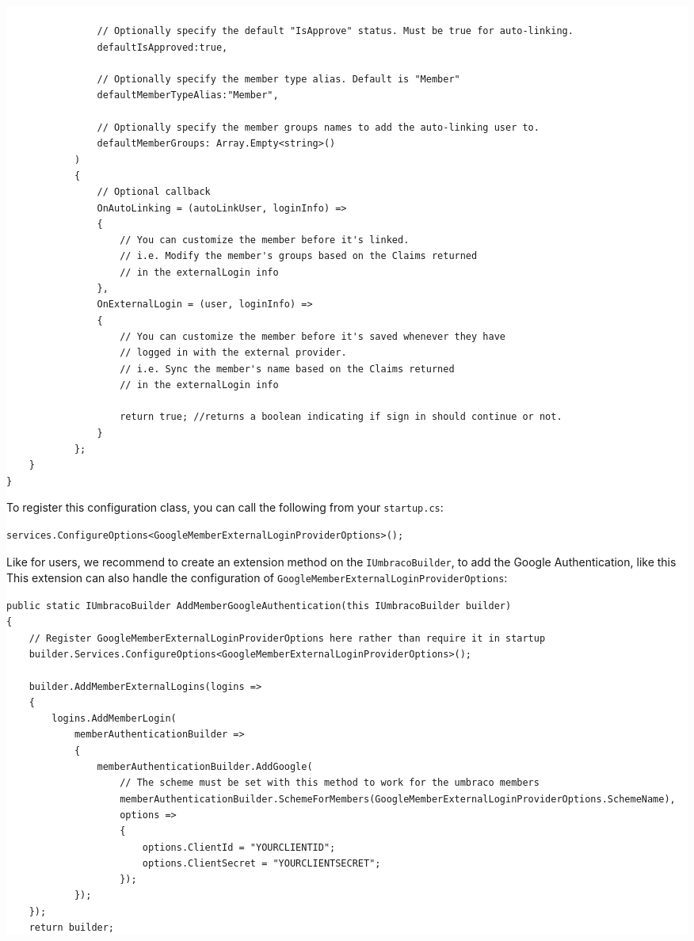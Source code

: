 ```Csharp

                // Optionally specify the default "IsApprove" status. Must be true for auto-linking.
                defaultIsApproved:true,

                // Optionally specify the member type alias. Default is "Member"
                defaultMemberTypeAlias:"Member",

                // Optionally specify the member groups names to add the auto-linking user to.
                defaultMemberGroups: Array.Empty<string>()
            )
            {
                // Optional callback
                OnAutoLinking = (autoLinkUser, loginInfo) =>
                {
                    // You can customize the member before it's linked.
                    // i.e. Modify the member's groups based on the Claims returned
                    // in the externalLogin info
                },
                OnExternalLogin = (user, loginInfo) =>
                {
                    // You can customize the member before it's saved whenever they have
                    // logged in with the external provider.
                    // i.e. Sync the member's name based on the Claims returned
                    // in the externalLogin info

                    return true; //returns a boolean indicating if sign in should continue or not.
                }
            };
    }
}
```

To register this configuration class, you can call the following from your `startup.cs`:
```Csharp
services.ConfigureOptions<GoogleMemberExternalLoginProviderOptions>();
```

Like for users, we recommend to create an extension method on the `IUmbracoBuilder`, to add the Google Authentication, like this
This extension can also handle the configuration of `GoogleMemberExternalLoginProviderOptions`:
```Csharp
public static IUmbracoBuilder AddMemberGoogleAuthentication(this IUmbracoBuilder builder)
{
    // Register GoogleMemberExternalLoginProviderOptions here rather than require it in startup
    builder.Services.ConfigureOptions<GoogleMemberExternalLoginProviderOptions>();

    builder.AddMemberExternalLogins(logins =>
    {
        logins.AddMemberLogin(
            memberAuthenticationBuilder =>
            {
                memberAuthenticationBuilder.AddGoogle(
                    // The scheme must be set with this method to work for the umbraco members
                    memberAuthenticationBuilder.SchemeForMembers(GoogleMemberExternalLoginProviderOptions.SchemeName),
                    options =>
                    {
                        options.ClientId = "YOURCLIENTID";
                        options.ClientSecret = "YOURCLIENTSECRET";
                    });
            });
    });
    return builder;
```